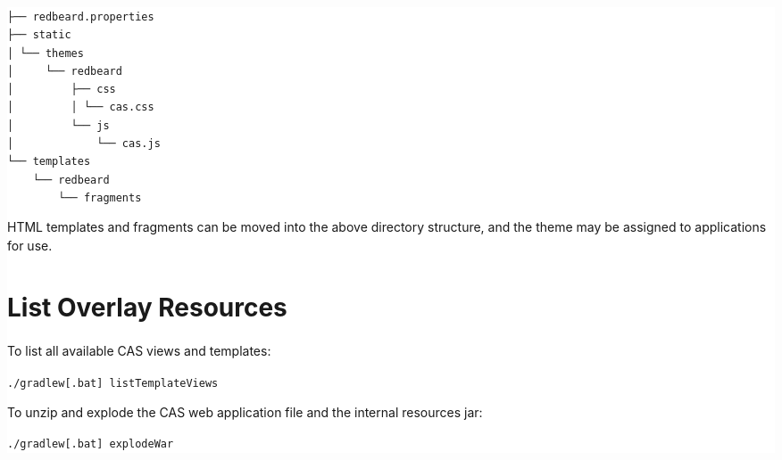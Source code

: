```
├── redbeard.properties
├── static
│ └── themes
│     └── redbeard
│         ├── css
│         │ └── cas.css
│         └── js
│             └── cas.js
└── templates
    └── redbeard
        └── fragments
```

HTML templates and fragments can be moved into the above directory structure,
and the theme may be assigned to applications for use.

# List Overlay Resources

To list all available CAS views and templates:

```bash
./gradlew[.bat] listTemplateViews
```

To unzip and explode the CAS web application file and the internal resources jar:

```bash
./gradlew[.bat] explodeWar
```
